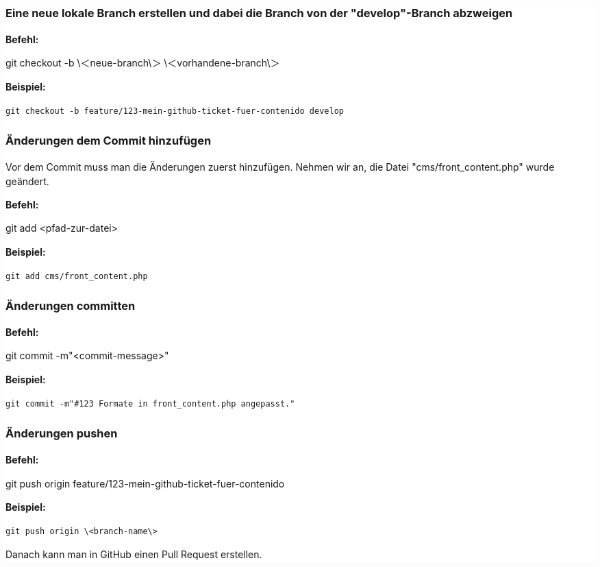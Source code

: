
### Eine neue lokale Branch erstellen und dabei die Branch von der "develop"-Branch abzweigen

**Befehl:**

git checkout -b \＜neue-branch\＞ \＜vorhandene-branch\＞

**Beispiel:**

```
git checkout -b feature/123-mein-github-ticket-fuer-contenido develop
```


### Änderungen dem Commit hinzufügen
Vor dem Commit muss man die Änderungen zuerst hinzufügen.
Nehmen wir an, die Datei "cms/front_content.php" wurde geändert.

**Befehl:**

git add \<pfad-zur-datei\>

**Beispiel:**

```
git add cms/front_content.php
```

### Änderungen committen

**Befehl:**

git commit -m"\<commit-message\>"

**Beispiel:**

```
git commit -m"#123 Formate in front_content.php angepasst."
```


### Änderungen pushen

**Befehl:**

git push origin feature/123-mein-github-ticket-fuer-contenido

**Beispiel:**

```
git push origin \<branch-name\>
```

Danach kann man in GitHub einen Pull Request erstellen.

